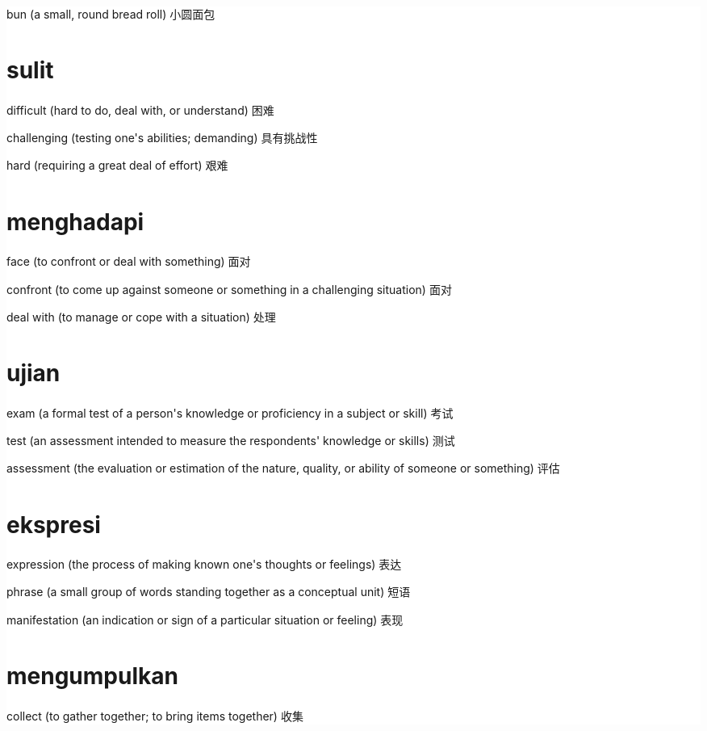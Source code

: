 bun (a small, round bread roll)
小圆面包

# sulit

difficult (hard to do, deal with, or understand)
困难

challenging (testing one's abilities; demanding)
具有挑战性

hard (requiring a great deal of effort)
艰难

# menghadapi

face (to confront or deal with something)
面对

confront (to come up against someone or something in a challenging situation)
面对

deal with (to manage or cope with a situation)
处理

# ujian

exam (a formal test of a person's knowledge or proficiency in a subject or skill)
考试

test (an assessment intended to measure the respondents' knowledge or skills)
测试

assessment (the evaluation or estimation of the nature, quality, or ability of someone or something)
评估

# ekspresi

expression (the process of making known one's thoughts or feelings)
表达

phrase (a small group of words standing together as a conceptual unit)
短语

manifestation (an indication or sign of a particular situation or feeling)
表现

# mengumpulkan

collect (to gather together; to bring items together)
收集
